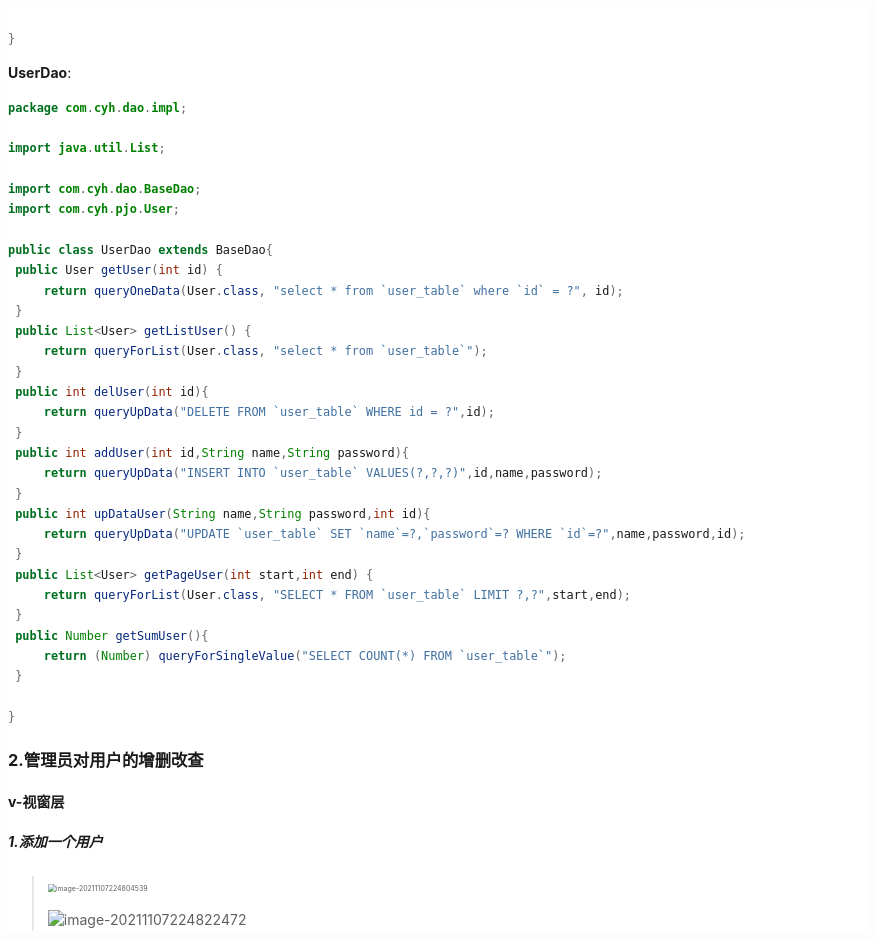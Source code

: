    ~~~java
   
   }
   
   ~~~

   **UserDao**:

   ~~~java
   package com.cyh.dao.impl;
   
   import java.util.List;
   
   import com.cyh.dao.BaseDao;
   import com.cyh.pjo.User;
   
   public class UserDao extends BaseDao{
   	public User getUser(int id) {
   		return queryOneData(User.class, "select * from `user_table` where `id` = ?", id);
   	}
   	public List<User> getListUser() {
   		return queryForList(User.class, "select * from `user_table`");
   	}
   	public int delUser(int id){
   		return queryUpData("DELETE FROM `user_table` WHERE id = ?",id);
   	}
   	public int addUser(int id,String name,String password){
   	    return queryUpData("INSERT INTO `user_table` VALUES(?,?,?)",id,name,password);
   	}
   	public int upDataUser(String name,String password,int id){
   		return queryUpData("UPDATE `user_table` SET `name`=?,`password`=? WHERE `id`=?",name,password,id);
   	}
   	public List<User> getPageUser(int start,int end) {
   		return queryForList(User.class, "SELECT * FROM `user_table` LIMIT ?,?",start,end);
   	}
   	public Number getSumUser(){
   		return (Number) queryForSingleValue("SELECT COUNT(*) FROM `user_table`");
   	}
   
   }
   
   ~~~

### 2.管理员对用户的增删改查

#### v-视窗层

##### 1.**添加一个用户**

> <img src="https://gitee.com/theCompassWillAlsoGetLost/typora-picture-resources2/raw/master/img/image-20211107224804539.png" alt="image-20211107224804539" style="zoom:50%;" />
>
> ![image-20211107224822472](https://gitee.com/theCompassWillAlsoGetLost/typora-picture-resources2/raw/master/img/image-20211107224822472.png)
>
> 
